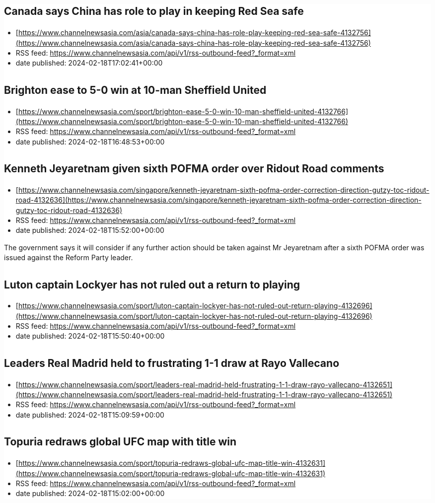 

## Canada says China has role to play in keeping Red Sea safe
 - [https://www.channelnewsasia.com/asia/canada-says-china-has-role-play-keeping-red-sea-safe-4132756](https://www.channelnewsasia.com/asia/canada-says-china-has-role-play-keeping-red-sea-safe-4132756)
 - RSS feed: https://www.channelnewsasia.com/api/v1/rss-outbound-feed?_format=xml
 - date published: 2024-02-18T17:02:41+00:00



## Brighton ease to 5-0 win at 10-man Sheffield United
 - [https://www.channelnewsasia.com/sport/brighton-ease-5-0-win-10-man-sheffield-united-4132766](https://www.channelnewsasia.com/sport/brighton-ease-5-0-win-10-man-sheffield-united-4132766)
 - RSS feed: https://www.channelnewsasia.com/api/v1/rss-outbound-feed?_format=xml
 - date published: 2024-02-18T16:48:53+00:00



## Kenneth Jeyaretnam given sixth POFMA order over Ridout Road comments
 - [https://www.channelnewsasia.com/singapore/kenneth-jeyaretnam-sixth-pofma-order-correction-direction-gutzy-toc-ridout-road-4132636](https://www.channelnewsasia.com/singapore/kenneth-jeyaretnam-sixth-pofma-order-correction-direction-gutzy-toc-ridout-road-4132636)
 - RSS feed: https://www.channelnewsasia.com/api/v1/rss-outbound-feed?_format=xml
 - date published: 2024-02-18T15:52:00+00:00

The government says it will consider if any further action should be taken against Mr Jeyaretnam after a sixth POFMA order was issued against the Reform Party leader.

## Luton captain Lockyer has not ruled out a return to playing
 - [https://www.channelnewsasia.com/sport/luton-captain-lockyer-has-not-ruled-out-return-playing-4132696](https://www.channelnewsasia.com/sport/luton-captain-lockyer-has-not-ruled-out-return-playing-4132696)
 - RSS feed: https://www.channelnewsasia.com/api/v1/rss-outbound-feed?_format=xml
 - date published: 2024-02-18T15:50:40+00:00



## Leaders Real Madrid held to frustrating 1-1 draw at Rayo Vallecano
 - [https://www.channelnewsasia.com/sport/leaders-real-madrid-held-frustrating-1-1-draw-rayo-vallecano-4132651](https://www.channelnewsasia.com/sport/leaders-real-madrid-held-frustrating-1-1-draw-rayo-vallecano-4132651)
 - RSS feed: https://www.channelnewsasia.com/api/v1/rss-outbound-feed?_format=xml
 - date published: 2024-02-18T15:09:59+00:00



## Topuria redraws global UFC map with title win
 - [https://www.channelnewsasia.com/sport/topuria-redraws-global-ufc-map-title-win-4132631](https://www.channelnewsasia.com/sport/topuria-redraws-global-ufc-map-title-win-4132631)
 - RSS feed: https://www.channelnewsasia.com/api/v1/rss-outbound-feed?_format=xml
 - date published: 2024-02-18T15:02:00+00:00
